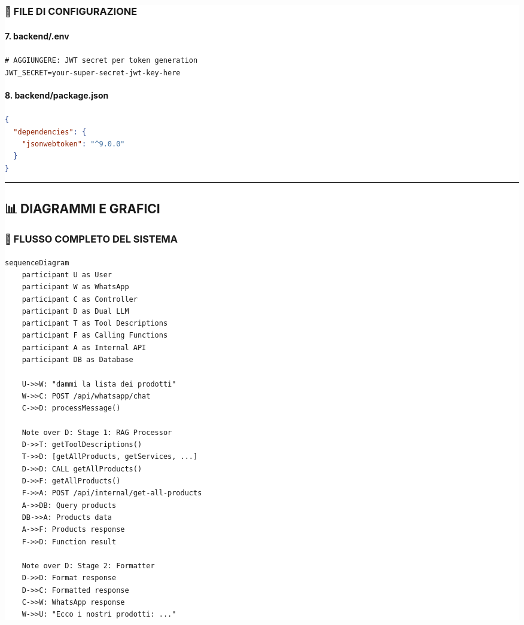 ### 🔧 FILE DI CONFIGURAZIONE

#### 7. **backend/.env**
```env
# AGGIUNGERE: JWT secret per token generation
JWT_SECRET=your-super-secret-jwt-key-here
```

#### 8. **backend/package.json**
```json
{
  "dependencies": {
    "jsonwebtoken": "^9.0.0"
  }
}
```

---

## 📊 DIAGRAMMI E GRAFICI

### 🔄 FLUSSO COMPLETO DEL SISTEMA

```mermaid
sequenceDiagram
    participant U as User
    participant W as WhatsApp
    participant C as Controller
    participant D as Dual LLM
    participant T as Tool Descriptions
    participant F as Calling Functions
    participant A as Internal API
    participant DB as Database
    
    U->>W: "dammi la lista dei prodotti"
    W->>C: POST /api/whatsapp/chat
    C->>D: processMessage()
    
    Note over D: Stage 1: RAG Processor
    D->>T: getToolDescriptions()
    T->>D: [getAllProducts, getServices, ...]
    D->>D: CALL getAllProducts()
    D->>F: getAllProducts()
    F->>A: POST /api/internal/get-all-products
    A->>DB: Query products
    DB->>A: Products data
    A->>F: Products response
    F->>D: Function result
    
    Note over D: Stage 2: Formatter
    D->>D: Format response
    D->>C: Formatted response
    C->>W: WhatsApp response
    W->>U: "Ecco i nostri prodotti: ..."
```
